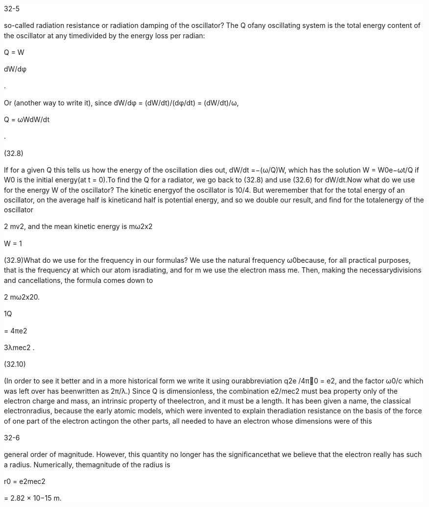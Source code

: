 32-5

so-called radiation resistance or radiation damping of the oscillator? The Q ofany oscillating system is the total energy content of the oscillator at any timedivided by the energy loss per radian:

Q = W

dW/dφ

.

Or (another way to write it), since dW/dφ = (dW/dt)/(dφ/dt) = (dW/dt)/ω,

Q = ωWdW/dt

.

(32.8)

If for a given Q this tells us how the energy of the oscillation dies out, dW/dt =−(ω/Q)W, which has the solution W = W0e−ωt/Q if W0 is the initial energy(at t = 0).To ﬁnd the Q for a radiator, we go back to (32.8) and use (32.6) for dW/dt.Now what do we use for the energy W of the oscillator? The kinetic energyof the oscillator is 10/4. But weremember that for the total energy of an oscillator, on the average half is kineticand half is potential energy, and so we double our result, and ﬁnd for the totalenergy of the oscillator

2 mv2, and the mean kinetic energy is mω2x2

W = 1

(32.9)What do we use for the frequency in our formulas? We use the natural frequency ω0because, for all practical purposes, that is the frequency at which our atom isradiating, and for m we use the electron mass me. Then, making the necessarydivisions and cancellations, the formula comes down to

2 mω2x20.

1Q

= 4πe2

3λmec2 .

(32.10)

(In order to see it better and in a more historical form we write it using ourabbreviation q2e /4π0 = e2, and the factor ω0/c which was left over has beenwritten as 2π/λ.) Since Q is dimensionless, the combination e2/mec2 must bea property only of the electron charge and mass, an intrinsic property of theelectron, and it must be a length. It has been given a name, the classical electronradius, because the early atomic models, which were invented to explain theradiation resistance on the basis of the force of one part of the electron actingon the other parts, all needed to have an electron whose dimensions were of this

32-6

general order of magnitude. However, this quantity no longer has the signiﬁcancethat we believe that the electron really has such a radius. Numerically, themagnitude of the radius is

r0 = e2mec2

= 2.82 × 10−15 m.
